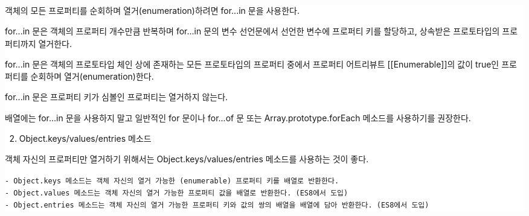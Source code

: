   객체의 모든 프로퍼티를 순회하며 열거(enumeration)하려면 for...in 문을 사용한다.

  for...in 문은 객체의 프로퍼티 개수만큼 반복하며 for...in 문의 변수 선언문에서 선언한 변수에 프로퍼티 키를 할당하고, 상속받은 프로토타입의 프로퍼티까지 열거한다.

  for...in 문은 객체의 프로토타입 체인 상에 존재하는 모든 프로토타입의 프로퍼티 중에서 프로퍼티 어트리뷰트 [[Enumerable]]의 값이 true인 프로퍼티를 순회하며 열거(enumeration)한다.

  for...in 문은 프로퍼티 키가 심볼인 프로퍼티는 열거하지 않는다.

  배열에는 for...in 문을 사용하지 말고 일반적인 for 문이나 for...of 문 또는 Array.prototype.forEach 메소드를 사용하기를 권장한다.


  2. Object.keys/values/entries 메소드

  객체 자신의 프로퍼티만 열거하기 위해서는 Object.keys/values/entries 메소드를 사용하는 것이 좋다.

    - Object.keys 메소드는 객체 자신의 열거 가능한 (enumerable) 프로퍼티 키를 배열로 반환한다.
    - Object.values 메소드는 객체 자신의 열거 가능한 프로퍼티 값을 배열로 반환한다. (ES8에서 도입)
    - Object.entries 메소드는 객체 자신의 열거 가능한 프로퍼티 키와 값의 쌍의 배열을 배열에 담아 반환한다. (ES8에서 도입)